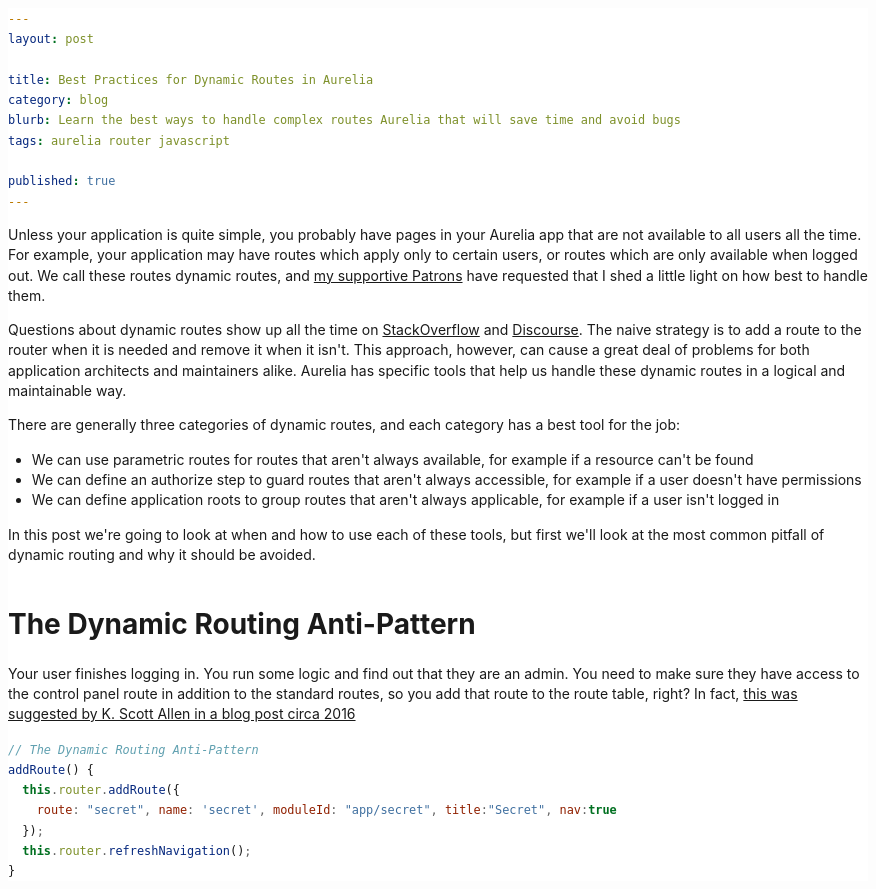 ```yaml
---
layout: post

title: Best Practices for Dynamic Routes in Aurelia
category: blog
blurb: Learn the best ways to handle complex routes Aurelia that will save time and avoid bugs
tags: aurelia router javascript

published: true
---
```

Unless your application is quite simple, you probably have pages in your Aurelia app that are not available to all users all the time. For example, your application may have routes which apply only to certain users, or routes which are only available when logged out. We call these routes dynamic routes, and [my supportive Patrons](https://patreon.com/davismj) have requested that I shed a little light on how best to handle them.

Questions about dynamic routes show up all the time on [StackOverflow](https://stackoverflow.com/questions/37647971/aurelia-load-routes-dynamically-from-fetch) and [Discourse](https://discourse.aurelia.io/t/the-easy-way-to-customize-child-router-based-on-parent-router-param/768). The naive strategy is to add a route to the router when it is needed and remove it when it isn't. This approach, however, can cause a great deal of problems for both application architects and maintainers alike. Aurelia has specific tools that help us handle these dynamic routes in a logical and maintainable way.

There are generally three categories of dynamic routes, and each category has a best tool for the job:

- We can use parametric routes for routes that aren't always available, for example if a resource can't be found
- We can define an authorize step to guard routes that aren't always accessible, for example if a user doesn't have permissions
- We can define application roots to group routes that aren't always applicable, for example if a user isn't logged in

In this post we're going to look at when and how to use each of these tools, but first we'll look at the most common pitfall of dynamic routing and why it should be avoided.

# The Dynamic Routing Anti-Pattern

Your user finishes logging in. You run some logic and find out that they are an admin. You need to make sure they have access to the control panel route in addition to the standard routes, so you add that route to the route table, right? In fact, [this was suggested by K. Scott Allen in a blog post circa 2016](https://odetocode.com/blogs/scott/archive/2016/05/31/dynamically-add-routes-in-aurelia.aspx)

```javascript
// The Dynamic Routing Anti-Pattern
addRoute() {
  this.router.addRoute({
    route: "secret", name: 'secret', moduleId: "app/secret", title:"Secret", nav:true
  });
  this.router.refreshNavigation();
}
```
